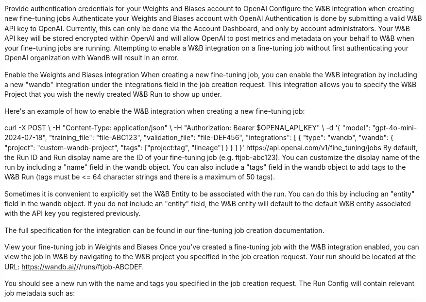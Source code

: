Provide authentication credentials for your Weights and Biases account to OpenAI
Configure the W&B integration when creating new fine-tuning jobs
Authenticate your Weights and Biases account with OpenAI
Authentication is done by submitting a valid W&B API key to OpenAI. Currently, this can only be done via the Account Dashboard, and only by account administrators. Your W&B API key will be stored encrypted within OpenAI and will allow OpenAI to post metrics and metadata on your behalf to W&B when your fine-tuning jobs are running. Attempting to enable a W&B integration on a fine-tuning job without first authenticating your OpenAI organization with WandB will result in an error.


Enable the Weights and Biases integration
When creating a new fine-tuning job, you can enable the W&B integration by including a new "wandb" integration under the integrations field in the job creation request. This integration allows you to specify the W&B Project that you wish the newly created W&B Run to show up under.

Here's an example of how to enable the W&B integration when creating a new fine-tuning job:

curl -X POST \\
    -H "Content-Type: application/json" \\
    -H "Authorization: Bearer $OPENAI_API_KEY" \\
    -d '{
    "model": "gpt-4o-mini-2024-07-18",
    "training_file": "file-ABC123",
    "validation_file": "file-DEF456",
    "integrations": [
        {
            "type": "wandb",
            "wandb": {
                "project": "custom-wandb-project",
                "tags": ["project:tag", "lineage"]
            }
        }
    ]
}' https://api.openai.com/v1/fine_tuning/jobs
By default, the Run ID and Run display name are the ID of your fine-tuning job (e.g. ftjob-abc123). You can customize the display name of the run by including a "name" field in the wandb object. You can also include a "tags" field in the wandb object to add tags to the W&B Run (tags must be <= 64 character strings and there is a maximum of 50 tags).

Sometimes it is convenient to explicitly set the W&B Entity to be associated with the run. You can do this by including an "entity" field in the wandb object. If you do not include an "entity" field, the W&B entity will default to the default W&B entity associated with the API key you registered previously.

The full specification for the integration can be found in our fine-tuning job creation documentation.

View your fine-tuning job in Weights and Biases
Once you've created a fine-tuning job with the W&B integration enabled, you can view the job in W&B by navigating to the W&B project you specified in the job creation request. Your run should be located at the URL: https://wandb.ai/<WANDB-ENTITY>/<WANDB-PROJECT>/runs/ftjob-ABCDEF.

You should see a new run with the name and tags you specified in the job creation request. The Run Config will contain relevant job metadata such as:

